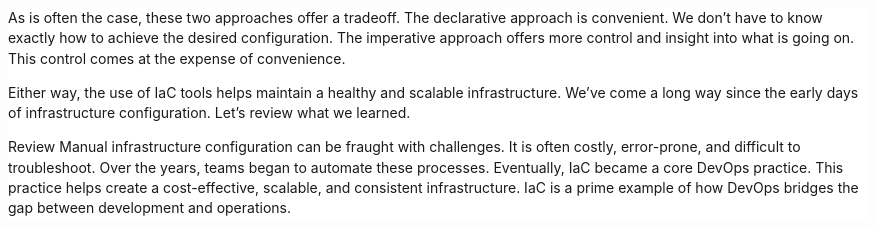 As is often the case, these two approaches offer a tradeoff. The declarative approach is convenient. We don’t have to know exactly how to achieve the desired configuration. The imperative approach offers more control and insight into what is going on. This control comes at the expense of convenience.

Either way, the use of IaC tools helps maintain a healthy and scalable infrastructure. We’ve come a long way since the early days of infrastructure configuration. Let’s review what we learned.

Review
Manual infrastructure configuration can be fraught with challenges. It is often costly, error-prone, and difficult to troubleshoot. Over the years, teams began to automate these processes. Eventually, IaC became a core DevOps practice. This practice helps create a cost-effective, scalable, and consistent infrastructure. IaC is a prime example of how DevOps bridges the gap between development and operations.
